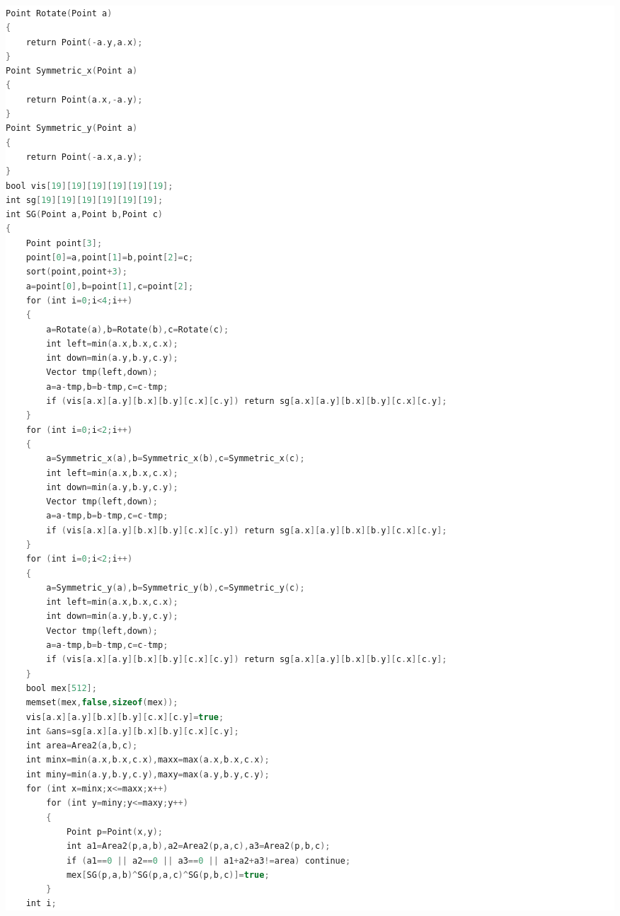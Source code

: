 ```C++
Point Rotate(Point a)  
{  
    return Point(-a.y,a.x);  
}  
Point Symmetric_x(Point a)  
{  
    return Point(a.x,-a.y);  
}  
Point Symmetric_y(Point a)  
{  
    return Point(-a.x,a.y);  
}  
bool vis[19][19][19][19][19][19];  
int sg[19][19][19][19][19][19];  
int SG(Point a,Point b,Point c)  
{  
    Point point[3];  
    point[0]=a,point[1]=b,point[2]=c;  
    sort(point,point+3);  
    a=point[0],b=point[1],c=point[2];  
    for (int i=0;i<4;i++)  
    {  
        a=Rotate(a),b=Rotate(b),c=Rotate(c);  
        int left=min(a.x,b.x,c.x);  
        int down=min(a.y,b.y,c.y);  
        Vector tmp(left,down);  
        a=a-tmp,b=b-tmp,c=c-tmp;  
        if (vis[a.x][a.y][b.x][b.y][c.x][c.y]) return sg[a.x][a.y][b.x][b.y][c.x][c.y];  
    }  
    for (int i=0;i<2;i++)  
    {  
        a=Symmetric_x(a),b=Symmetric_x(b),c=Symmetric_x(c);  
        int left=min(a.x,b.x,c.x);  
        int down=min(a.y,b.y,c.y);  
        Vector tmp(left,down);  
        a=a-tmp,b=b-tmp,c=c-tmp;  
        if (vis[a.x][a.y][b.x][b.y][c.x][c.y]) return sg[a.x][a.y][b.x][b.y][c.x][c.y];  
    }  
    for (int i=0;i<2;i++)  
    {  
        a=Symmetric_y(a),b=Symmetric_y(b),c=Symmetric_y(c);  
        int left=min(a.x,b.x,c.x);  
        int down=min(a.y,b.y,c.y);  
        Vector tmp(left,down);  
        a=a-tmp,b=b-tmp,c=c-tmp;  
        if (vis[a.x][a.y][b.x][b.y][c.x][c.y]) return sg[a.x][a.y][b.x][b.y][c.x][c.y];  
    }  
    bool mex[512];  
    memset(mex,false,sizeof(mex));  
    vis[a.x][a.y][b.x][b.y][c.x][c.y]=true;  
    int &ans=sg[a.x][a.y][b.x][b.y][c.x][c.y];  
    int area=Area2(a,b,c);  
    int minx=min(a.x,b.x,c.x),maxx=max(a.x,b.x,c.x);  
    int miny=min(a.y,b.y,c.y),maxy=max(a.y,b.y,c.y);  
    for (int x=minx;x<=maxx;x++)   
        for (int y=miny;y<=maxy;y++)  
        {  
            Point p=Point(x,y);  
            int a1=Area2(p,a,b),a2=Area2(p,a,c),a3=Area2(p,b,c);  
            if (a1==0 || a2==0 || a3==0 || a1+a2+a3!=area) continue;  
            mex[SG(p,a,b)^SG(p,a,c)^SG(p,b,c)]=true;  
        }  
    int i;  
```

  [1]: http://static.zybuluo.com/chenyuqi/h3ito758xal6d2z73hd7z3q4/1.png
  [2]: http://static.zybuluo.com/chenyuqi/st62apdp598kwpxsckgygzb3/2.png
